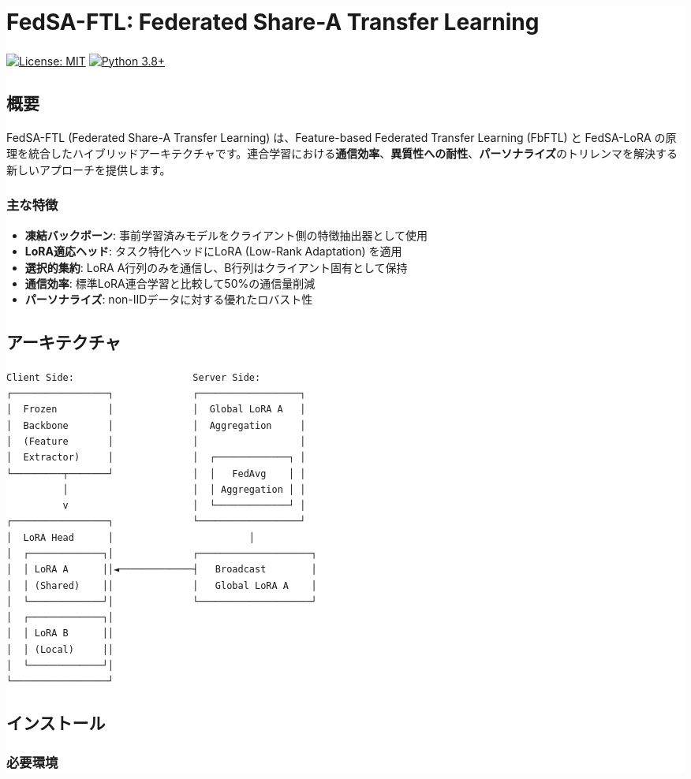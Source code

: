 # FedSA-FTL: Federated Share-A Transfer Learning

[![License: MIT](https://img.shields.io/badge/License-MIT-yellow.svg)](https://opensource.org/licenses/MIT)
[![Python 3.8+](https://img.shields.io/badge/python-3.8+-blue.svg)](https://www.python.org/downloads/release/python-380/)

## 概要

FedSA-FTL (Federated Share-A Transfer Learning) は、Feature-based Federated Transfer Learning (FbFTL) と FedSA-LoRA の原理を統合したハイブリッドアーキテクチャです。連合学習における**通信効率**、**異質性への耐性**、**パーソナライズ**のトリレンマを解決する新しいアプローチを提供します。

### 主な特徴

- **凍結バックボーン**: 事前学習済みモデルをクライアント側の特徴抽出器として使用
- **LoRA適応ヘッド**: タスク特化ヘッドにLoRA (Low-Rank Adaptation) を適用
- **選択的集約**: LoRA A行列のみを通信し、B行列はクライアント固有として保持
- **通信効率**: 標準LoRA連合学習と比較して50%の通信量削減
- **パーソナライズ**: non-IIDデータに対する優れたロバスト性

## アーキテクチャ

```
Client Side:                     Server Side:
┌─────────────────┐              ┌──────────────────┐
│  Frozen         │              │  Global LoRA A   │
│  Backbone       │              │  Aggregation     │
│  (Feature       │              │                  │
│  Extractor)     │              │  ┌─────────────┐ │
└─────────┬───────┘              │  │   FedAvg    │ │
          │                      │  │ Aggregation │ │
          v                      │  └─────────────┘ │
┌─────────────────┐              └──────────────────┘
│  LoRA Head      │                        │
│  ┌─────────────┐│              ┌────────────────────┐
│  │ LoRA A      ││◄─────────────┤   Broadcast        │
│  │ (Shared)    ││              │   Global LoRA A    │
│  └─────────────┘│              └────────────────────┘
│  ┌─────────────┐│
│  │ LoRA B      ││
│  │ (Local)     ││
│  └─────────────┘│
└─────────────────┘
```

## インストール

### 必要環境
